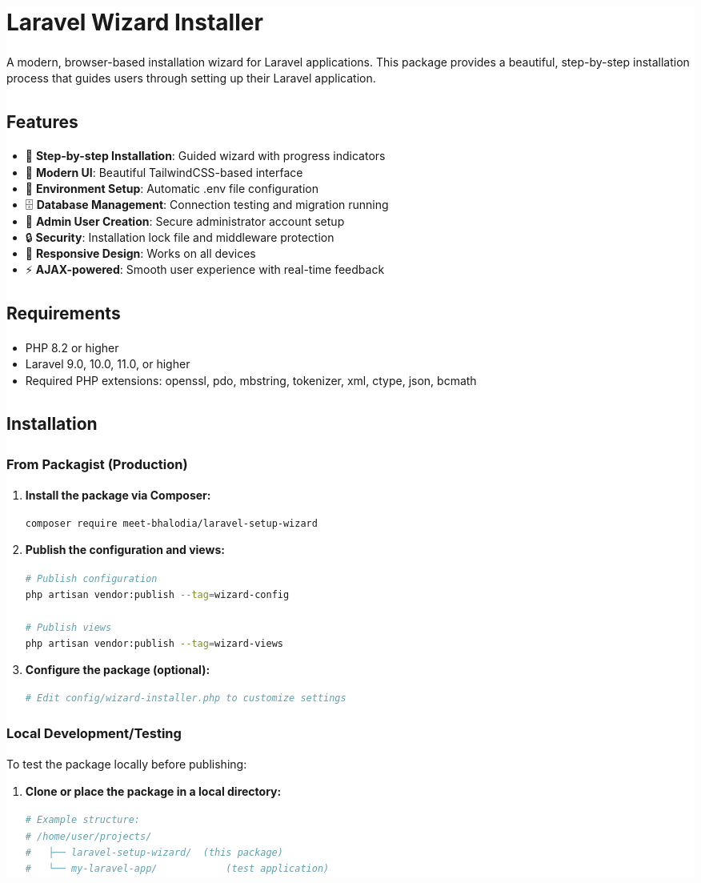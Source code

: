 # Laravel Wizard Installer

A modern, browser-based installation wizard for Laravel applications. This package provides a beautiful, step-by-step installation process that guides users through setting up their Laravel application.

## Features

- 🎯 **Step-by-step Installation**: Guided wizard with progress indicators
- 🎨 **Modern UI**: Beautiful TailwindCSS-based interface
- 🔧 **Environment Setup**: Automatic .env file configuration
- 🗄️ **Database Management**: Connection testing and migration running
- 👤 **Admin User Creation**: Secure administrator account setup
- 🔒 **Security**: Installation lock file and middleware protection
- 📱 **Responsive Design**: Works on all devices
- ⚡ **AJAX-powered**: Smooth user experience with real-time feedback

## Requirements

- PHP 8.2 or higher
- Laravel 9.0, 10.0, 11.0, or higher
- Required PHP extensions: openssl, pdo, mbstring, tokenizer, xml, ctype, json, bcmath

## Installation

### From Packagist (Production)

1. **Install the package via Composer:**
   ```bash
   composer require meet-bhalodia/laravel-setup-wizard
   ```

2. **Publish the configuration and views:**
   ```bash
   # Publish configuration
   php artisan vendor:publish --tag=wizard-config
   
   # Publish views
   php artisan vendor:publish --tag=wizard-views
   ```

3. **Configure the package (optional):**
   ```bash
   # Edit config/wizard-installer.php to customize settings
   ```

### Local Development/Testing

To test the package locally before publishing:

1. **Clone or place the package in a local directory:**
   ```bash
   # Example structure:
   # /home/user/projects/
   #   ├── laravel-setup-wizard/  (this package)
   #   └── my-laravel-app/            (test application)
   ```
